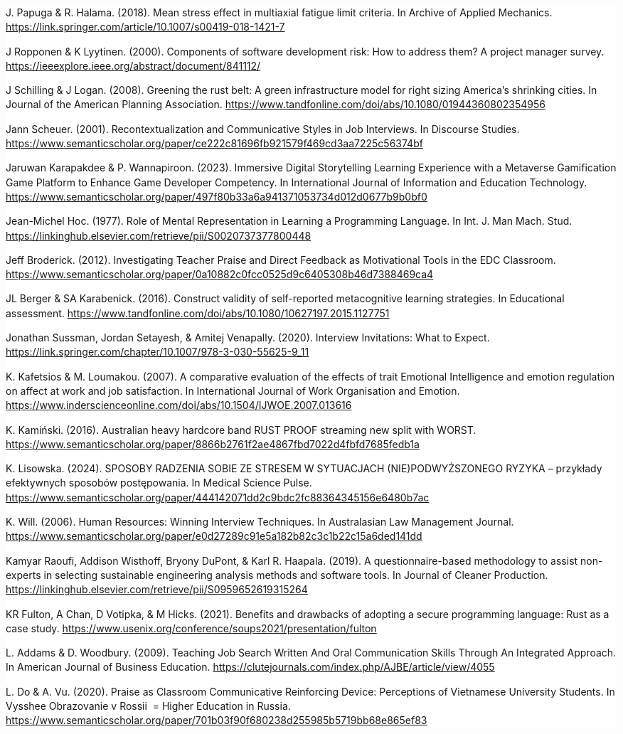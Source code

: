 J. Papuga & R. Halama. (2018). Mean stress effect in multiaxial fatigue limit criteria. In Archive of Applied Mechanics. https://link.springer.com/article/10.1007/s00419-018-1421-7

J Ropponen & K Lyytinen. (2000). Components of software development risk: How to address them? A project manager survey. https://ieeexplore.ieee.org/abstract/document/841112/

J Schilling & J Logan. (2008). Greening the rust belt: A green infrastructure model for right sizing America’s shrinking cities. In Journal of the American Planning Association. https://www.tandfonline.com/doi/abs/10.1080/01944360802354956

Jann Scheuer. (2001). Recontextualization and Communicative Styles in Job Interviews. In Discourse Studies. https://www.semanticscholar.org/paper/ce222c81696fb921579f469cd3aa7225c56374bf

Jaruwan Karapakdee & P. Wannapiroon. (2023). Immersive Digital Storytelling Learning Experience with a Metaverse Gamification Game Platform to Enhance Game Developer Competency. In International Journal of Information and Education Technology. https://www.semanticscholar.org/paper/497f80b33a6a941371053734d012d0677b9b0bf0

Jean-Michel Hoc. (1977). Role of Mental Representation in Learning a Programming Language. In Int. J. Man Mach. Stud. https://linkinghub.elsevier.com/retrieve/pii/S0020737377800448

Jeff Broderick. (2012). Investigating Teacher Praise and Direct Feedback as Motivational Tools in the EDC Classroom. https://www.semanticscholar.org/paper/0a10882c0fcc0525d9c6405308b46d7388469ca4

JL Berger & SA Karabenick. (2016). Construct validity of self-reported metacognitive learning strategies. In Educational assessment. https://www.tandfonline.com/doi/abs/10.1080/10627197.2015.1127751

Jonathan Sussman, Jordan Setayesh, & Amitej Venapally. (2020). Interview Invitations: What to Expect. https://link.springer.com/chapter/10.1007/978-3-030-55625-9_11

K. Kafetsios & M. Loumakou. (2007). A comparative evaluation of the effects of trait Emotional Intelligence and emotion regulation on affect at work and job satisfaction. In International Journal of Work Organisation and Emotion. https://www.inderscienceonline.com/doi/abs/10.1504/IJWOE.2007.013616

K. Kamiński. (2016). Australian heavy hardcore band RUST PROOF streaming new split with WORST. https://www.semanticscholar.org/paper/8866b2761f2ae4867fbd7022d4fbfd7685fedb1a

K. Lisowska. (2024). SPOSOBY RADZENIA SOBIE ZE STRESEM W SYTUACJACH (NIE)PODWYŻSZONEGO RYZYKA – przykłady efektywnych sposobów postępowania. In Medical Science Pulse. https://www.semanticscholar.org/paper/444142071dd2c9bdc2fc88364345156e6480b7ac

K. Will. (2006). Human Resources: Winning Interview Techniques. In Australasian Law Management Journal. https://www.semanticscholar.org/paper/e0d27289c91e5a182b82c3c1b22c15a6ded141dd

Kamyar Raoufi, Addison Wisthoff, Bryony DuPont, & Karl R. Haapala. (2019). A questionnaire-based methodology to assist non-experts in selecting sustainable engineering analysis methods and software tools. In Journal of Cleaner Production. https://linkinghub.elsevier.com/retrieve/pii/S0959652619315264

KR Fulton, A Chan, D Votipka, & M Hicks. (2021). Benefits and drawbacks of adopting a secure programming language: Rust as a case study. https://www.usenix.org/conference/soups2021/presentation/fulton

L. Addams & D. Woodbury. (2009). Teaching Job Search Written And Oral Communication Skills Through An Integrated Approach. In American Journal of Business Education. https://clutejournals.com/index.php/AJBE/article/view/4055

L. Do & A. Vu. (2020). Praise as Classroom Communicative Reinforcing Device: Perceptions of Vietnamese University Students. In Vysshee Obrazovanie v Rossii  = Higher Education in Russia. https://www.semanticscholar.org/paper/701b03f90f680238d255985b5719bb68e865ef83
